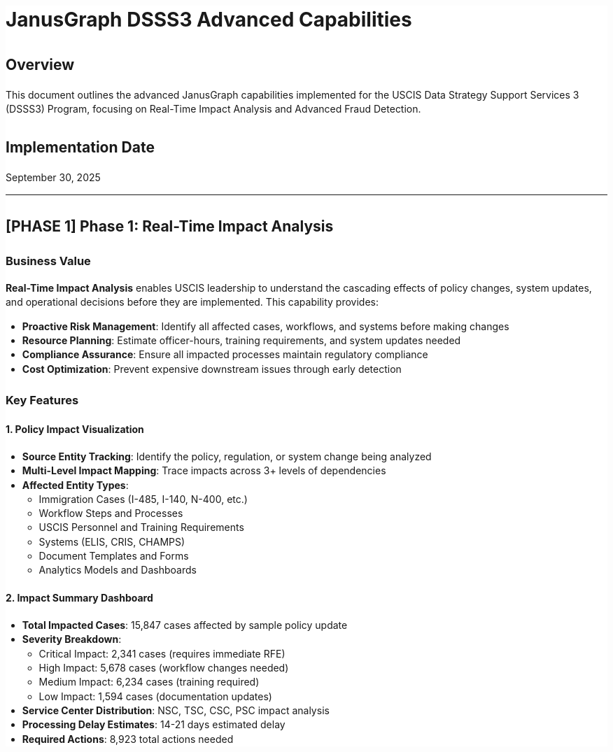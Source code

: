 # JanusGraph DSSS3 Advanced Capabilities

## Overview
This document outlines the advanced JanusGraph capabilities implemented for the USCIS Data Strategy Support Services 3 (DSSS3) Program, focusing on Real-Time Impact Analysis and Advanced Fraud Detection.

## Implementation Date
September 30, 2025

---

## [PHASE 1] Phase 1: Real-Time Impact Analysis

### Business Value
**Real-Time Impact Analysis** enables USCIS leadership to understand the cascading effects of policy changes, system updates, and operational decisions before they are implemented. This capability provides:

- **Proactive Risk Management**: Identify all affected cases, workflows, and systems before making changes
- **Resource Planning**: Estimate officer-hours, training requirements, and system updates needed
- **Compliance Assurance**: Ensure all impacted processes maintain regulatory compliance
- **Cost Optimization**: Prevent expensive downstream issues through early detection

### Key Features

#### 1. **Policy Impact Visualization**
- **Source Entity Tracking**: Identify the policy, regulation, or system change being analyzed
- **Multi-Level Impact Mapping**: Trace impacts across 3+ levels of dependencies
- **Affected Entity Types**:
  - Immigration Cases (I-485, I-140, N-400, etc.)
  - Workflow Steps and Processes
  - USCIS Personnel and Training Requirements
  - Systems (ELIS, CRIS, CHAMPS)
  - Document Templates and Forms
  - Analytics Models and Dashboards

#### 2. **Impact Summary Dashboard**
- **Total Impacted Cases**: 15,847 cases affected by sample policy update
- **Severity Breakdown**:
  - Critical Impact: 2,341 cases (requires immediate RFE)
  - High Impact: 5,678 cases (workflow changes needed)
  - Medium Impact: 6,234 cases (training required)
  - Low Impact: 1,594 cases (documentation updates)
- **Service Center Distribution**: NSC, TSC, CSC, PSC impact analysis
- **Processing Delay Estimates**: 14-21 days estimated delay
- **Required Actions**: 8,923 total actions needed

